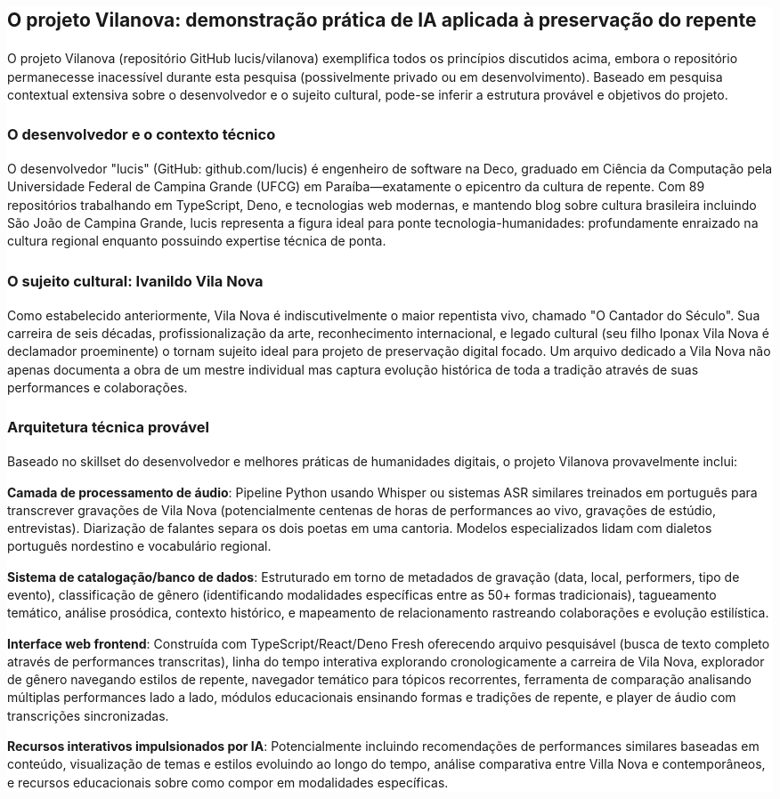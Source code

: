 ## O projeto Vilanova: demonstração prática de IA aplicada à preservação do repente

O projeto Vilanova (repositório GitHub lucis/vilanova) exemplifica todos os princípios discutidos acima, embora o repositório permanecesse inacessível durante esta pesquisa (possivelmente privado ou em desenvolvimento). Baseado em pesquisa contextual extensiva sobre o desenvolvedor e o sujeito cultural, pode-se inferir a estrutura provável e objetivos do projeto.

### O desenvolvedor e o contexto técnico

O desenvolvedor "lucis" (GitHub: github.com/lucis) é engenheiro de software na Deco, graduado em Ciência da Computação pela Universidade Federal de Campina Grande (UFCG) em Paraíba—exatamente o epicentro da cultura de repente. Com 89 repositórios trabalhando em TypeScript, Deno, e tecnologias web modernas, e mantendo blog sobre cultura brasileira incluindo São João de Campina Grande, lucis representa a figura ideal para ponte tecnologia-humanidades: profundamente enraizado na cultura regional enquanto possuindo expertise técnica de ponta.

### O sujeito cultural: Ivanildo Vila Nova

Como estabelecido anteriormente, Vila Nova é indiscutivelmente o maior repentista vivo, chamado "O Cantador do Século". Sua carreira de seis décadas, profissionalização da arte, reconhecimento internacional, e legado cultural (seu filho Iponax Vila Nova é declamador proeminente) o tornam sujeito ideal para projeto de preservação digital focado. Um arquivo dedicado a Vila Nova não apenas documenta a obra de um mestre individual mas captura evolução histórica de toda a tradição através de suas performances e colaborações.

### Arquitetura técnica provável

Baseado no skillset do desenvolvedor e melhores práticas de humanidades digitais, o projeto Vilanova provavelmente inclui:

**Camada de processamento de áudio**: Pipeline Python usando Whisper ou sistemas ASR similares treinados em português para transcrever gravações de Vila Nova (potencialmente centenas de horas de performances ao vivo, gravações de estúdio, entrevistas). Diarização de falantes separa os dois poetas em uma cantoria. Modelos especializados lidam com dialetos português nordestino e vocabulário regional.

**Sistema de catalogação/banco de dados**: Estruturado em torno de metadados de gravação (data, local, performers, tipo de evento), classificação de gênero (identificando modalidades específicas entre as 50+ formas tradicionais), tagueamento temático, análise prosódica, contexto histórico, e mapeamento de relacionamento rastreando colaborações e evolução estilística.

**Interface web frontend**: Construída com TypeScript/React/Deno Fresh oferecendo arquivo pesquisável (busca de texto completo através de performances transcritas), linha do tempo interativa explorando cronologicamente a carreira de Vila Nova, explorador de gênero navegando estilos de repente, navegador temático para tópicos recorrentes, ferramenta de comparação analisando múltiplas performances lado a lado, módulos educacionais ensinando formas e tradições de repente, e player de áudio com transcrições sincronizadas.

**Recursos interativos impulsionados por IA**: Potencialmente incluindo recomendações de performances similares baseadas em conteúdo, visualização de temas e estilos evoluindo ao longo do tempo, análise comparativa entre Villa Nova e contemporâneos, e recursos educacionais sobre como compor em modalidades específicas.
